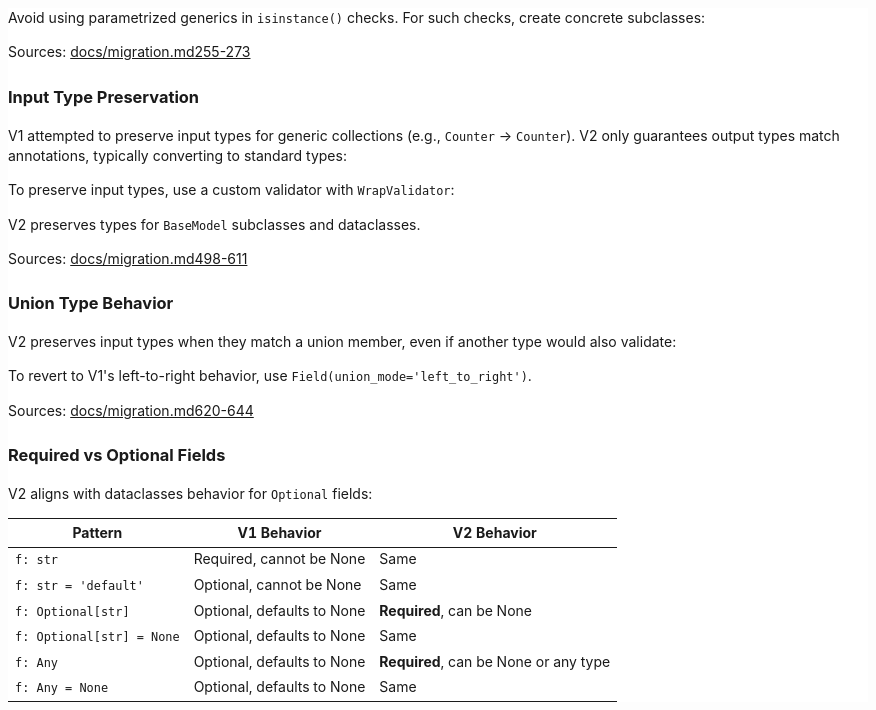 ```
```

Avoid using parametrized generics in `isinstance()` checks. For such checks, create concrete subclasses:

```
```

Sources: [docs/migration.md255-273](https://github.com/pydantic/pydantic/blob/76ef0b08/docs/migration.md#L255-L273)

### Input Type Preservation

V1 attempted to preserve input types for generic collections (e.g., `Counter` → `Counter`). V2 only guarantees output types match annotations, typically converting to standard types:

```
```

To preserve input types, use a custom validator with `WrapValidator`:

```
```

V2 preserves types for `BaseModel` subclasses and dataclasses.

Sources: [docs/migration.md498-611](https://github.com/pydantic/pydantic/blob/76ef0b08/docs/migration.md#L498-L611)

### Union Type Behavior

V2 preserves input types when they match a union member, even if another type would also validate:

```
```

To revert to V1's left-to-right behavior, use `Field(union_mode='left_to_right')`.

Sources: [docs/migration.md620-644](https://github.com/pydantic/pydantic/blob/76ef0b08/docs/migration.md#L620-L644)

### Required vs Optional Fields

V2 aligns with dataclasses behavior for `Optional` fields:

| Pattern                   | V1 Behavior                | V2 Behavior                           |
| ------------------------- | -------------------------- | ------------------------------------- |
| `f: str`                  | Required, cannot be None   | Same                                  |
| `f: str = 'default'`      | Optional, cannot be None   | Same                                  |
| `f: Optional[str]`        | Optional, defaults to None | **Required**, can be None             |
| `f: Optional[str] = None` | Optional, defaults to None | Same                                  |
| `f: Any`                  | Optional, defaults to None | **Required**, can be None or any type |
| `f: Any = None`           | Optional, defaults to None | Same                                  |
